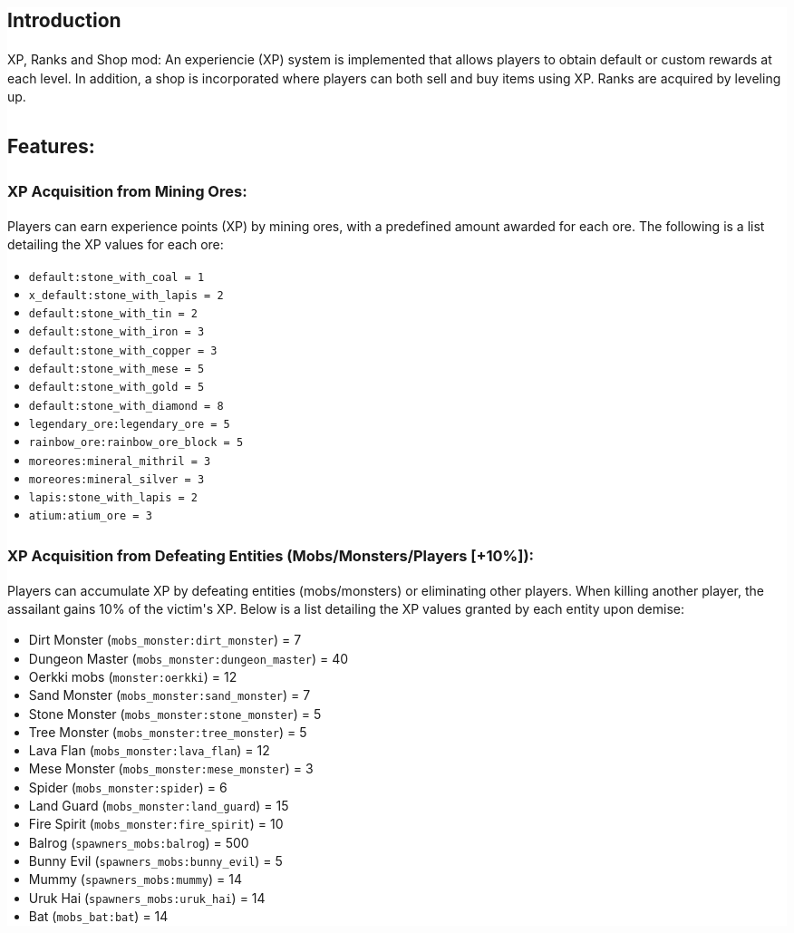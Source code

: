 ## Introduction

XP, Ranks and Shop mod:
An experiencie (XP) system is implemented that allows players to obtain default or custom rewards at each level. In addition, a shop is incorporated where players can both sell and buy items using XP. Ranks are acquired by leveling up.

## Features:

### XP Acquisition from Mining Ores:

Players can earn experience points (XP) by mining ores, with a predefined amount awarded for each ore. The following is a list detailing the XP values for each ore:

- `default:stone_with_coal = 1`
- `x_default:stone_with_lapis = 2`
- `default:stone_with_tin = 2`
- `default:stone_with_iron = 3`
- `default:stone_with_copper = 3`
- `default:stone_with_mese = 5`
- `default:stone_with_gold = 5`
- `default:stone_with_diamond = 8`
- `legendary_ore:legendary_ore = 5`
- `rainbow_ore:rainbow_ore_block = 5`
- `moreores:mineral_mithril = 3`
- `moreores:mineral_silver = 3`
- `lapis:stone_with_lapis = 2`
- `atium:atium_ore = 3`

### XP Acquisition from Defeating Entities (Mobs/Monsters/Players [+10%]):

Players can accumulate XP by defeating entities (mobs/monsters) or eliminating other players. When killing another player, the assailant gains 10% of the victim's XP. Below is a list detailing the XP values granted by each entity upon demise:

- Dirt Monster (`mobs_monster:dirt_monster`) = 7
- Dungeon Master (`mobs_monster:dungeon_master`) = 40
- Oerkki mobs (`monster:oerkki`) = 12
- Sand Monster (`mobs_monster:sand_monster`) = 7
- Stone Monster (`mobs_monster:stone_monster`) = 5
- Tree Monster (`mobs_monster:tree_monster`) = 5
- Lava Flan (`mobs_monster:lava_flan`) = 12
- Mese Monster (`mobs_monster:mese_monster`) = 3
- Spider (`mobs_monster:spider`) = 6
- Land Guard (`mobs_monster:land_guard`) = 15
- Fire Spirit (`mobs_monster:fire_spirit`) = 10
- Balrog (`spawners_mobs:balrog`) = 500
- Bunny Evil (`spawners_mobs:bunny_evil`) = 5
- Mummy (`spawners_mobs:mummy`) = 14
- Uruk Hai (`spawners_mobs:uruk_hai`) = 14
- Bat (`mobs_bat:bat`) = 14
